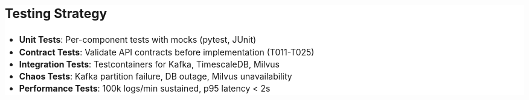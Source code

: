 ## Testing Strategy

- **Unit Tests**: Per-component tests with mocks (pytest, JUnit)
- **Contract Tests**: Validate API contracts before implementation (T011-T025)
- **Integration Tests**: Testcontainers for Kafka, TimescaleDB, Milvus
- **Chaos Tests**: Kafka partition failure, DB outage, Milvus unavailability
- **Performance Tests**: 100k logs/min sustained, p95 latency < 2s
